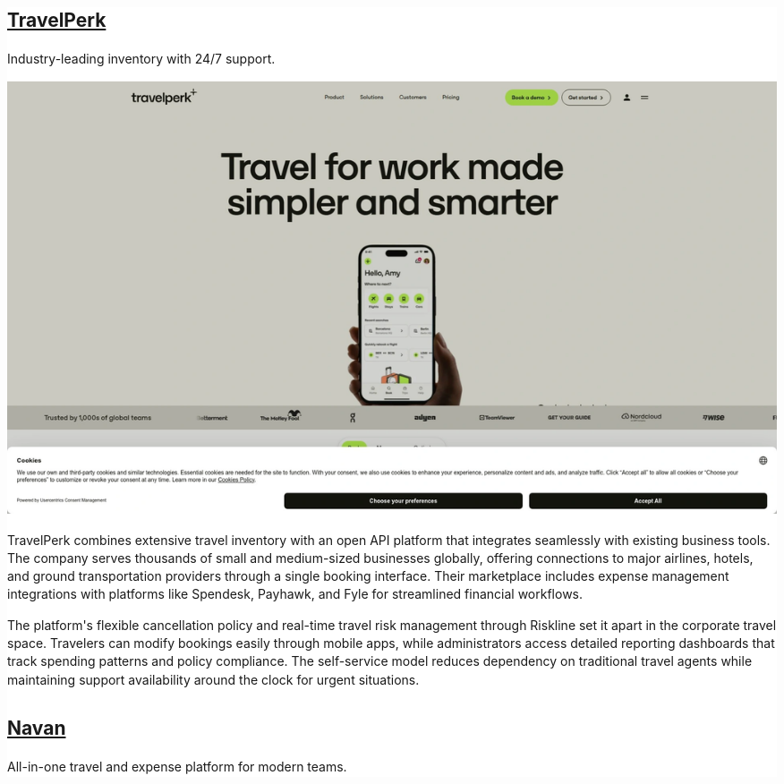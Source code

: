 ## **[TravelPerk](https://www.travelperk.com)**

Industry-leading inventory with 24/7 support.

![TravelPerk Screenshot](image/travelperk.webp)


TravelPerk combines extensive travel inventory with an open API platform that integrates seamlessly with existing business tools. The company serves thousands of small and medium-sized businesses globally, offering connections to major airlines, hotels, and ground transportation providers through a single booking interface. Their marketplace includes expense management integrations with platforms like Spendesk, Payhawk, and Fyle for streamlined financial workflows.

The platform's flexible cancellation policy and real-time travel risk management through Riskline set it apart in the corporate travel space. Travelers can modify bookings easily through mobile apps, while administrators access detailed reporting dashboards that track spending patterns and policy compliance. The self-service model reduces dependency on traditional travel agents while maintaining support availability around the clock for urgent situations.

## **[Navan](https://navan.com)**

All-in-one travel and expense platform for modern teams.
